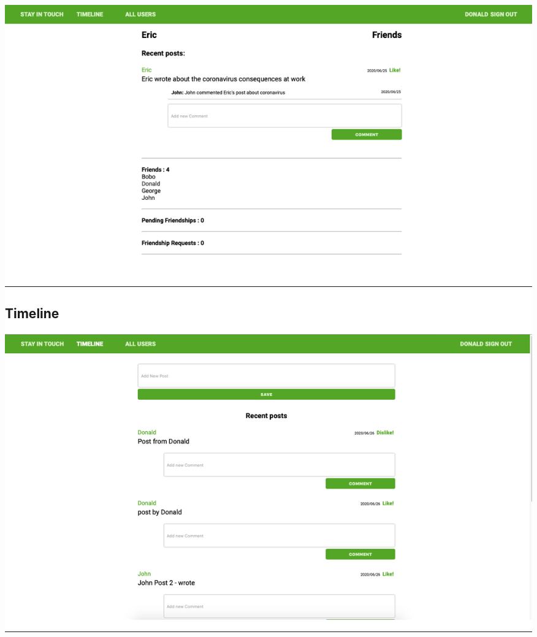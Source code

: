 <img src="app/assets/images/user-show.png" alt="program interface">
<hr />

## Timeline

<img src="app/assets/images/timeline.png" alt="program interface">
<hr />
